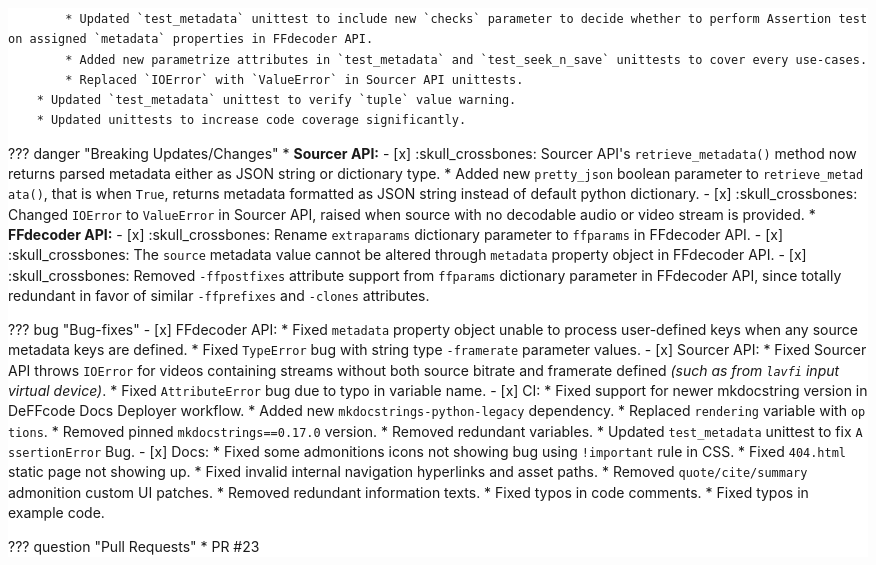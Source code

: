             * Updated `test_metadata` unittest to include new `checks` parameter to decide whether to perform Assertion test on assigned `metadata` properties in FFdecoder API.
            * Added new parametrize attributes in `test_metadata` and `test_seek_n_save` unittests to cover every use-cases.
            * Replaced `IOError` with `ValueError` in Sourcer API unittests.
        * Updated `test_metadata` unittest to verify `tuple` value warning.
        * Updated unittests to increase code coverage significantly.
        

??? danger "Breaking Updates/Changes"
    * **Sourcer API:**
        - [x] :skull_crossbones: Sourcer API's  `retrieve_metadata()` method now returns parsed metadata either as JSON string or dictionary type.
            * Added new `pretty_json` boolean parameter to `retrieve_metadata()`, that is when `True`, returns metadata formatted as JSON string instead of default python dictionary.
        - [x] :skull_crossbones: Changed `IOError` to `ValueError` in Sourcer API, raised when source with no decodable audio or video stream is provided.
    * **FFdecoder API:**
        - [x] :skull_crossbones: Rename `extraparams` dictionary parameter to `ffparams` in FFdecoder API. 
        - [x] :skull_crossbones: The `source` metadata value cannot be altered through `metadata` property object in FFdecoder API. 
        - [x] :skull_crossbones: Removed `-ffpostfixes` attribute support from `ffparams` dictionary parameter in FFdecoder API, since totally redundant in favor of similar `-ffprefixes` and `-clones` attributes.

??? bug "Bug-fixes"
    - [x] FFdecoder API:
        * Fixed `metadata` property object unable to process user-defined keys when any source metadata keys are defined.
        * Fixed `TypeError` bug with string type `-framerate` parameter values.
    - [x] Sourcer API:
        * Fixed Sourcer API throws `IOError` for videos containing streams without both source bitrate and framerate defined _(such as from `lavfi` input virtual device)_.
        * Fixed `AttributeError` bug due to typo in variable name.
    - [x] CI:
        * Fixed support for newer mkdocstring version in DeFFcode Docs Deployer workflow.
            * Added new `mkdocstrings-python-legacy` dependency.
            * Replaced `rendering` variable with `options`.
            * Removed pinned `mkdocstrings==0.17.0` version.
            * Removed redundant variables.
        * Updated `test_metadata` unittest to fix `AssertionError` Bug.
    - [x] Docs:
        * Fixed some admonitions icons not showing bug using `!important` rule in CSS.
        * Fixed `404.html` static page not showing up.
        * Fixed invalid internal navigation hyperlinks and asset paths.
        * Removed `quote/cite/summary` admonition custom UI patches.
        * Removed redundant information texts.
        * Fixed typos in code comments.
        * Fixed typos in example code.
        

??? question "Pull Requests"
    * PR #23
